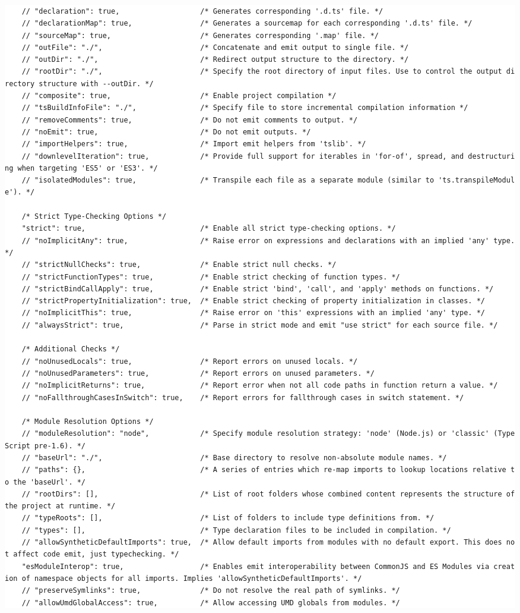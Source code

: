```tsx
    // "declaration": true,                   /* Generates corresponding '.d.ts' file. */
    // "declarationMap": true,                /* Generates a sourcemap for each corresponding '.d.ts' file. */
    // "sourceMap": true,                     /* Generates corresponding '.map' file. */
    // "outFile": "./",                       /* Concatenate and emit output to single file. */
    // "outDir": "./",                        /* Redirect output structure to the directory. */
    // "rootDir": "./",                       /* Specify the root directory of input files. Use to control the output directory structure with --outDir. */
    // "composite": true,                     /* Enable project compilation */
    // "tsBuildInfoFile": "./",               /* Specify file to store incremental compilation information */
    // "removeComments": true,                /* Do not emit comments to output. */
    // "noEmit": true,                        /* Do not emit outputs. */
    // "importHelpers": true,                 /* Import emit helpers from 'tslib'. */
    // "downlevelIteration": true,            /* Provide full support for iterables in 'for-of', spread, and destructuring when targeting 'ES5' or 'ES3'. */
    // "isolatedModules": true,               /* Transpile each file as a separate module (similar to 'ts.transpileModule'). */

    /* Strict Type-Checking Options */
    "strict": true,                           /* Enable all strict type-checking options. */
    // "noImplicitAny": true,                 /* Raise error on expressions and declarations with an implied 'any' type. */
    // "strictNullChecks": true,              /* Enable strict null checks. */
    // "strictFunctionTypes": true,           /* Enable strict checking of function types. */
    // "strictBindCallApply": true,           /* Enable strict 'bind', 'call', and 'apply' methods on functions. */
    // "strictPropertyInitialization": true,  /* Enable strict checking of property initialization in classes. */
    // "noImplicitThis": true,                /* Raise error on 'this' expressions with an implied 'any' type. */
    // "alwaysStrict": true,                  /* Parse in strict mode and emit "use strict" for each source file. */

    /* Additional Checks */
    // "noUnusedLocals": true,                /* Report errors on unused locals. */
    // "noUnusedParameters": true,            /* Report errors on unused parameters. */
    // "noImplicitReturns": true,             /* Report error when not all code paths in function return a value. */
    // "noFallthroughCasesInSwitch": true,    /* Report errors for fallthrough cases in switch statement. */

    /* Module Resolution Options */
    // "moduleResolution": "node",            /* Specify module resolution strategy: 'node' (Node.js) or 'classic' (TypeScript pre-1.6). */
    // "baseUrl": "./",                       /* Base directory to resolve non-absolute module names. */
    // "paths": {},                           /* A series of entries which re-map imports to lookup locations relative to the 'baseUrl'. */
    // "rootDirs": [],                        /* List of root folders whose combined content represents the structure of the project at runtime. */
    // "typeRoots": [],                       /* List of folders to include type definitions from. */
    // "types": [],                           /* Type declaration files to be included in compilation. */
    // "allowSyntheticDefaultImports": true,  /* Allow default imports from modules with no default export. This does not affect code emit, just typechecking. */
    "esModuleInterop": true,                  /* Enables emit interoperability between CommonJS and ES Modules via creation of namespace objects for all imports. Implies 'allowSyntheticDefaultImports'. */
    // "preserveSymlinks": true,              /* Do not resolve the real path of symlinks. */
    // "allowUmdGlobalAccess": true,          /* Allow accessing UMD globals from modules. */

```